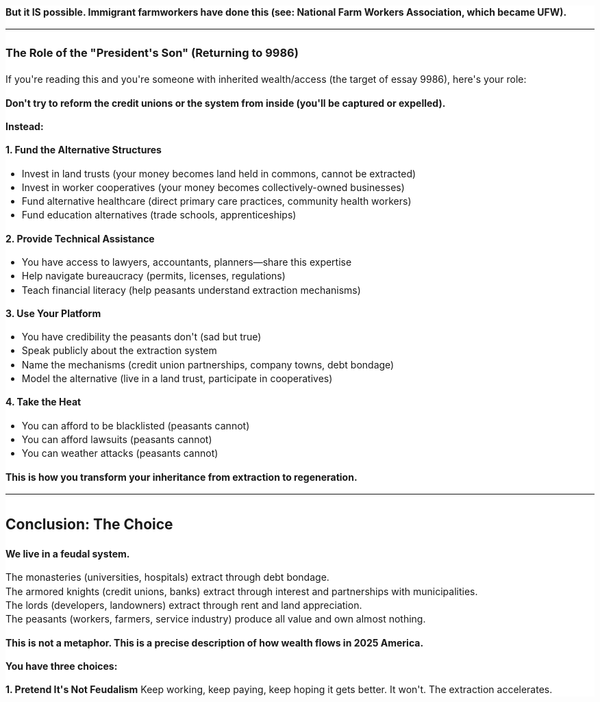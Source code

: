 **But it IS possible. Immigrant farmworkers have done this (see: National Farm Workers Association, which became UFW).**

---

### The Role of the "President's Son" (Returning to 9986)

If you're reading this and you're someone with inherited wealth/access (the target of essay 9986), here's your role:

**Don't try to reform the credit unions or the system from inside (you'll be captured or expelled).**

**Instead:**

**1. Fund the Alternative Structures**
- Invest in land trusts (your money becomes land held in commons, cannot be extracted)
- Invest in worker cooperatives (your money becomes collectively-owned businesses)
- Fund alternative healthcare (direct primary care practices, community health workers)
- Fund education alternatives (trade schools, apprenticeships)

**2. Provide Technical Assistance**
- You have access to lawyers, accountants, planners—share this expertise
- Help navigate bureaucracy (permits, licenses, regulations)
- Teach financial literacy (help peasants understand extraction mechanisms)

**3. Use Your Platform**
- You have credibility the peasants don't (sad but true)
- Speak publicly about the extraction system
- Name the mechanisms (credit union partnerships, company towns, debt bondage)
- Model the alternative (live in a land trust, participate in cooperatives)

**4. Take the Heat**
- You can afford to be blacklisted (peasants cannot)
- You can afford lawsuits (peasants cannot)
- You can weather attacks (peasants cannot)

**This is how you transform your inheritance from extraction to regeneration.**

---

## Conclusion: The Choice

**We live in a feudal system.**

The monasteries (universities, hospitals) extract through debt bondage.  
The armored knights (credit unions, banks) extract through interest and partnerships with municipalities.  
The lords (developers, landowners) extract through rent and land appreciation.  
The peasants (workers, farmers, service industry) produce all value and own almost nothing.

**This is not a metaphor. This is a precise description of how wealth flows in 2025 America.**

**You have three choices:**

**1. Pretend It's Not Feudalism**
Keep working, keep paying, keep hoping it gets better. It won't. The extraction accelerates.
